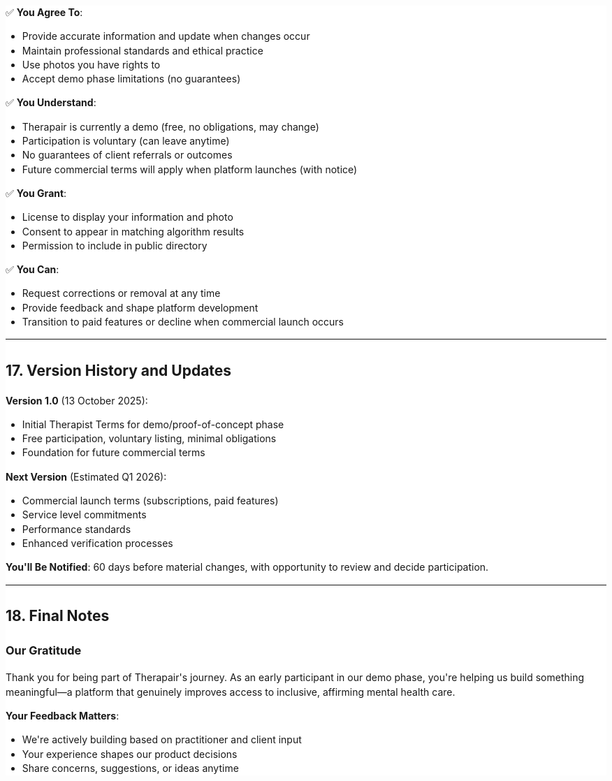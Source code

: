 ✅ **You Agree To**:
- Provide accurate information and update when changes occur
- Maintain professional standards and ethical practice
- Use photos you have rights to
- Accept demo phase limitations (no guarantees)

✅ **You Understand**:
- Therapair is currently a demo (free, no obligations, may change)
- Participation is voluntary (can leave anytime)
- No guarantees of client referrals or outcomes
- Future commercial terms will apply when platform launches (with notice)

✅ **You Grant**:
- License to display your information and photo
- Consent to appear in matching algorithm results
- Permission to include in public directory

✅ **You Can**:
- Request corrections or removal at any time
- Provide feedback and shape platform development
- Transition to paid features or decline when commercial launch occurs

---

## 17. Version History and Updates

**Version 1.0** (13 October 2025):
- Initial Therapist Terms for demo/proof-of-concept phase
- Free participation, voluntary listing, minimal obligations
- Foundation for future commercial terms

**Next Version** (Estimated Q1 2026):
- Commercial launch terms (subscriptions, paid features)
- Service level commitments
- Performance standards
- Enhanced verification processes

**You'll Be Notified**: 60 days before material changes, with opportunity to review and decide participation.

---

## 18. Final Notes

### Our Gratitude

Thank you for being part of Therapair's journey. As an early participant in our demo phase, you're helping us build something meaningful—a platform that genuinely improves access to inclusive, affirming mental health care.

**Your Feedback Matters**:
- We're actively building based on practitioner and client input
- Your experience shapes our product decisions
- Share concerns, suggestions, or ideas anytime
